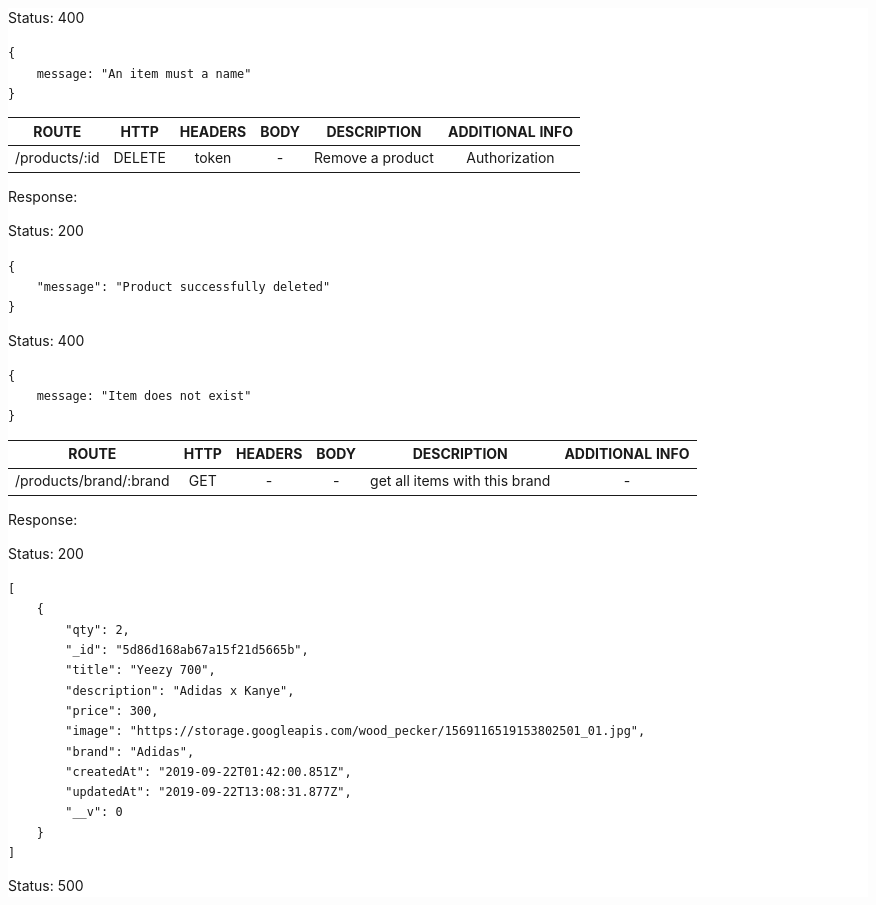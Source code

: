 Status: 400

```
{
	message: "An item must a name"
}
```



|     ROUTE     |  HTTP  | HEADERS | BODY |   DESCRIPTION    | ADDITIONAL INFO |
| :-----------: | :----: | :-----: | :--: | :--------------: | :-------------: |
| /products/:id | DELETE |  token  |  -   | Remove a product |  Authorization  |

Response:

Status: 200

```
{
    "message": "Product successfully deleted"
}
```

Status: 400

```
{
	message: "Item does not exist"
}
```

|         ROUTE          | HTTP | HEADERS | BODY |          DESCRIPTION          | ADDITIONAL INFO |
| :--------------------: | :--: | :-----: | :--: | :---------------------------: | :-------------: |
| /products/brand/:brand | GET  |    -    |  -   | get all items with this brand |        -        |

Response:

Status: 200

```
[
    {
        "qty": 2,
        "_id": "5d86d168ab67a15f21d5665b",
        "title": "Yeezy 700",
        "description": "Adidas x Kanye",
        "price": 300,
        "image": "https://storage.googleapis.com/wood_pecker/1569116519153802501_01.jpg",
        "brand": "Adidas",
        "createdAt": "2019-09-22T01:42:00.851Z",
        "updatedAt": "2019-09-22T13:08:31.877Z",
        "__v": 0
    }
]
```

Status: 500
